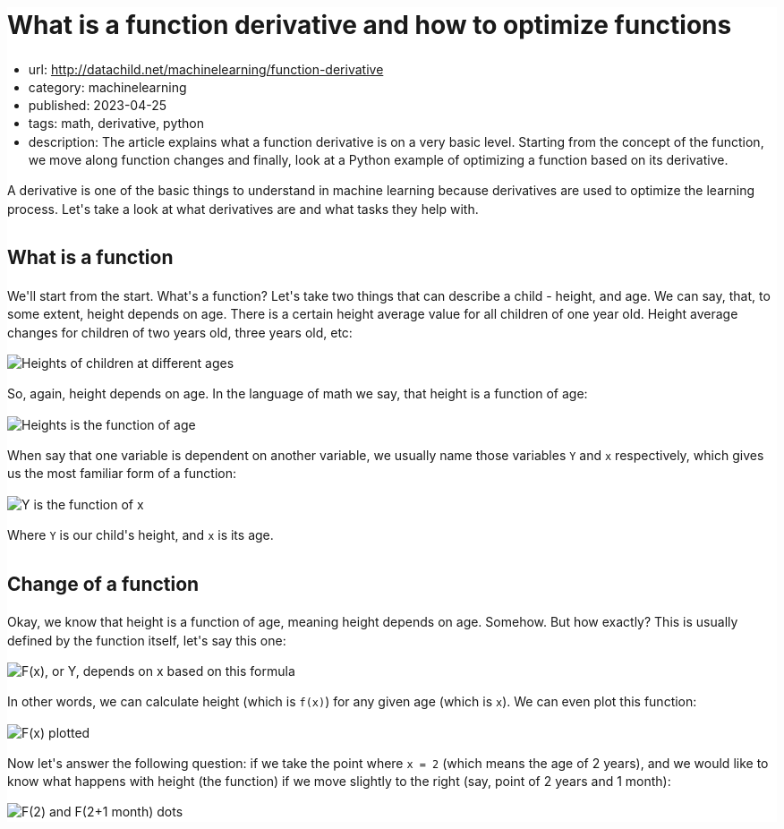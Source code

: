# What is a function derivative and how to optimize functions
* url: http://datachild.net/machinelearning/function-derivative
* category: machinelearning
* published: 2023-04-25
* tags: math, derivative, python
* description: The article explains what a function derivative is on a very basic level. Starting from the concept of the function, we move along function changes and finally, look at a Python example of optimizing a function based on its derivative.

A derivative is one of the basic things to understand in machine learning because derivatives are used to optimize the learning process. Let's take a look at what derivatives are and what tasks they help with.

## What is a function

We'll start from the start. What's a function? Let's take two things that can describe a child - height, and age. We can say, that, to some extent, height depends on age. There is a certain height average value for all children of one year old. Height average changes for children of two years old, three years old, etc:

![Heights of children at different ages](/articles/function-derivative/height-age.png)

So, again, height depends on age. In the language of math we say, that height is a function of age:

![Heights is the function of age](/articles/function-derivative/height-age-function.png)

When say that one variable is dependent on another variable, we usually name those variables `Y` and `x` respectively, which gives us the most familiar form of a function:

![Y is the function of x](/articles/function-derivative/f-x-function.png)

Where `Y` is our child's height, and `x` is its age.

## Change of a function

Okay, we know that height is a function of age, meaning height depends on age. Somehow. But how exactly? This is usually defined by the function itself, let's say this one:

![F(x), or Y, depends on x based on this formula](/articles/function-derivative/f-x-sample.png)

In other words, we can calculate height (which is `f(x)`) for any given age (which is `x`). We can even plot this function:

![F(x) plotted](/articles/function-derivative/f-x-plot.png)

Now let's answer the following question: if we take the point where `x = 2` (which means the age of 2 years), and we would like to know what happens with height (the function) if we move slightly to the right (say, point of 2 years and 1 month):

![F(2) and F(2+1 month) dots](/articles/function-derivative/f-2-delta.png)
